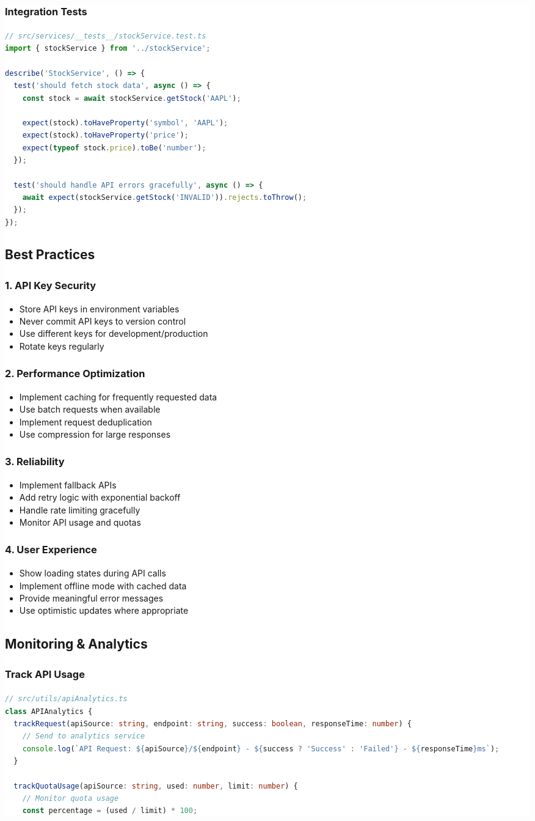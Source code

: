 ### Integration Tests
```typescript
// src/services/__tests__/stockService.test.ts
import { stockService } from '../stockService';

describe('StockService', () => {
  test('should fetch stock data', async () => {
    const stock = await stockService.getStock('AAPL');
    
    expect(stock).toHaveProperty('symbol', 'AAPL');
    expect(stock).toHaveProperty('price');
    expect(typeof stock.price).toBe('number');
  });

  test('should handle API errors gracefully', async () => {
    await expect(stockService.getStock('INVALID')).rejects.toThrow();
  });
});
```

## Best Practices

### 1. API Key Security
- Store API keys in environment variables
- Never commit API keys to version control
- Use different keys for development/production
- Rotate keys regularly

### 2. Performance Optimization
- Implement caching for frequently requested data
- Use batch requests when available
- Implement request deduplication
- Use compression for large responses

### 3. Reliability
- Implement fallback APIs
- Add retry logic with exponential backoff
- Handle rate limiting gracefully
- Monitor API usage and quotas

### 4. User Experience
- Show loading states during API calls
- Implement offline mode with cached data
- Provide meaningful error messages
- Use optimistic updates where appropriate

## Monitoring & Analytics

### Track API Usage
```typescript
// src/utils/apiAnalytics.ts
class APIAnalytics {
  trackRequest(apiSource: string, endpoint: string, success: boolean, responseTime: number) {
    // Send to analytics service
    console.log(`API Request: ${apiSource}/${endpoint} - ${success ? 'Success' : 'Failed'} - ${responseTime}ms`);
  }

  trackQuotaUsage(apiSource: string, used: number, limit: number) {
    // Monitor quota usage
    const percentage = (used / limit) * 100;
```